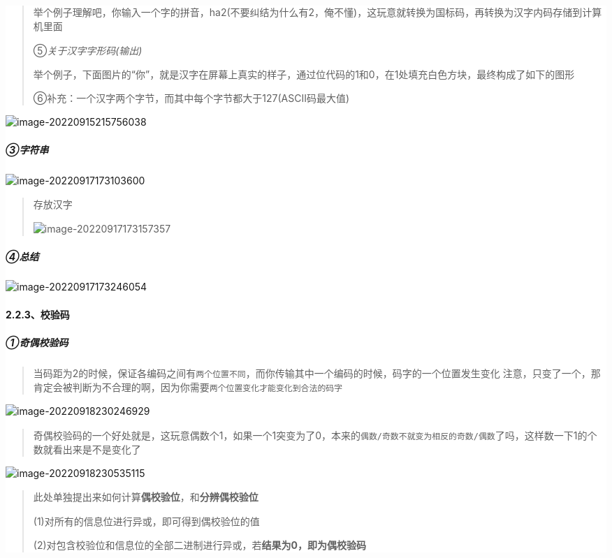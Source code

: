 > 举个例子理解吧，你输入一个字的拼音，ha2(不要纠结为什么有2，俺不懂)，这玩意就转换为国标码，再转换为汉字内码存储到计算机里面
>
> ⑤*关于汉字字形码(输出)*
>
> 举个例子，下面图片的“你”，就是汉字在屏幕上真实的样子，通过位代码的1和0，在1处填充白色方块，最终构成了如下的图形
>
> ⑥补充：一个汉字两个字节，而其中每个字节都大于127(ASCII码最大值)



![image-20220915215756038]((计算机组成原理-码-数-器).assets/image-20220915215756038.png)







##### ③字符串

![image-20220917173103600]((计算机组成原理-码-数-器).assets/image-20220917173103600.png)



> 存放汉字
>
> ![image-20220917173157357]((计算机组成原理-码-数-器).assets/image-20220917173157357.png)







##### ④总结

![image-20220917173246054]((计算机组成原理-码-数-器).assets/image-20220917173246054.png)











#### 2.2.3、校验码

##### ①奇偶校验码

> 当码距为2的时候，保证各编码之间有`两个位置不同`，而你传输其中一个编码的时候，码字的一个位置发生变化
> 注意，只变了一个，那肯定会被判断为不合理的啊，因为你需要`两个位置变化才能变化到合法的码字`

![image-20220918230246929]((计算机组成原理-码-数-器).assets/image-20220918230246929.png)

> 奇偶校验码的一个好处就是，这玩意偶数个1，如果一个1突变为了0，本来的`偶数/奇数不就变为相反的奇数/偶数`了吗，这样数一下1的个数就看出来是不是变化了

![image-20220918230535115]((计算机组成原理-码-数-器).assets/image-20220918230535115.png)

> 此处单独提出来如何计算**偶校验位**，和**分辨偶校验位**
>
> (1)对所有的信息位进行异或，即可得到偶校验位的值
>
> (2)对包含校验位和信息位的全部二进制进行异或，若**结果为0，即为偶校验码**

